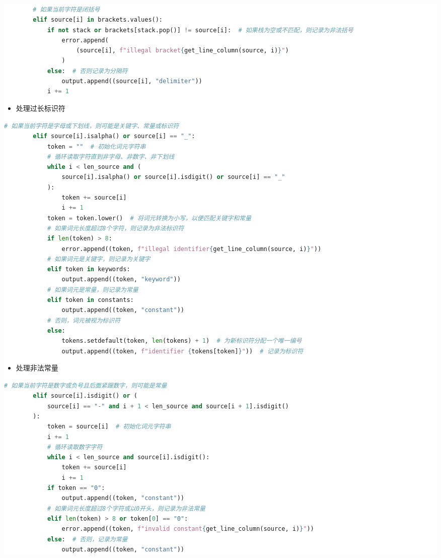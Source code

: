 ```python
        # 如果当前字符是闭括号
        elif source[i] in brackets.values():
            if not stack or brackets[stack.pop()] != source[i]:  # 如果栈为空或不匹配，则记录为非法括号
                error.append(
                    (source[i], f"illegal bracket{get_line_column(source, i)}")
                )
            else:  # 否则记录为分隔符
                output.append((source[i], "delimiter"))
            i += 1
```

- 处理过长标识符

```python
# 如果当前字符是字母或下划线，则可能是关键字、常量或标识符
        elif source[i].isalpha() or source[i] == "_":
            token = ""  # 初始化词元字符串
            # 循环读取字符直到非字母、非数字、非下划线
            while i < len_source and (
                source[i].isalpha() or source[i].isdigit() or source[i] == "_"
            ):
                token += source[i]
                i += 1
            token = token.lower()  # 将词元转换为小写，以便匹配关键字和常量
            # 如果词元长度超过8个字符，则记录为非法标识符
            if len(token) > 8:
                error.append((token, f"illegal identifier{get_line_column(source, i)}"))
            # 如果词元是关键字，则记录为关键字
            elif token in keywords:
                output.append((token, "keyword"))
            # 如果词元是常量，则记录为常量
            elif token in constants:
                output.append((token, "constant"))
            # 否则，词元被视为标识符
            else:
                tokens.setdefault(token, len(tokens) + 1)  # 为新标识符分配一个唯一编号
                output.append((token, f"identifier {tokens[token]}"))  # 记录为标识符
```

- 处理非法常量

```python
# 如果当前字符是数字或负号且后面紧跟数字，则可能是常量
        elif source[i].isdigit() or (
            source[i] == "-" and i + 1 < len_source and source[i + 1].isdigit()
        ):
            token = source[i]  # 初始化词元字符串
            i += 1
            # 循环读取数字字符
            while i < len_source and source[i].isdigit():
                token += source[i]
                i += 1
            if token == "0":
                output.append((token, "constant"))
            # 如果词元长度超过8个字符或以0开头，则记录为非法常量
            elif len(token) > 8 or token[0] == "0":
                error.append((token, f"invalid constant{get_line_column(source, i)}"))
            else:  # 否则，记录为常量
                output.append((token, "constant"))
```
